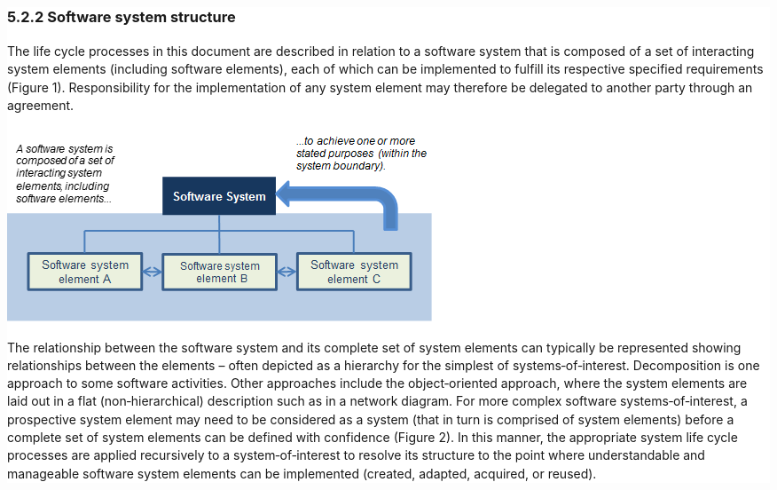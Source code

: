 ### 5.2.2 Software system structure

The life cycle processes in this document are described in relation to a software system that is composed of a set of interacting system elements (including software elements), each of which can be implemented to fulfill its respective specified requirements (Figure 1).
Responsibility for the implementation of any system element may therefore be delegated to another party through an agreement.

![Figure 1 — Software system and software system element relationship](./asset/F1.png)

The relationship between the software system and its complete set of system elements can typically be represented showing relationships between the elements – often depicted as a hierarchy for the simplest of systems‐of‐interest.
Decomposition is one approach to some software activities.
Other approaches include the object‐oriented approach, where the system elements are laid out in a flat (non‐hierarchical) description such as in a network diagram.
For more complex software systems‐of‐interest, a prospective system element may need to be considered as a system (that in turn is comprised of system elements) before a complete set of system elements can be defined with confidence (Figure 2).
In this manner, the appropriate system life cycle processes are applied recursively to a system‐of‐interest to resolve its structure to the point where understandable and manageable software system elements can be implemented (created, adapted, acquired, or reused).
